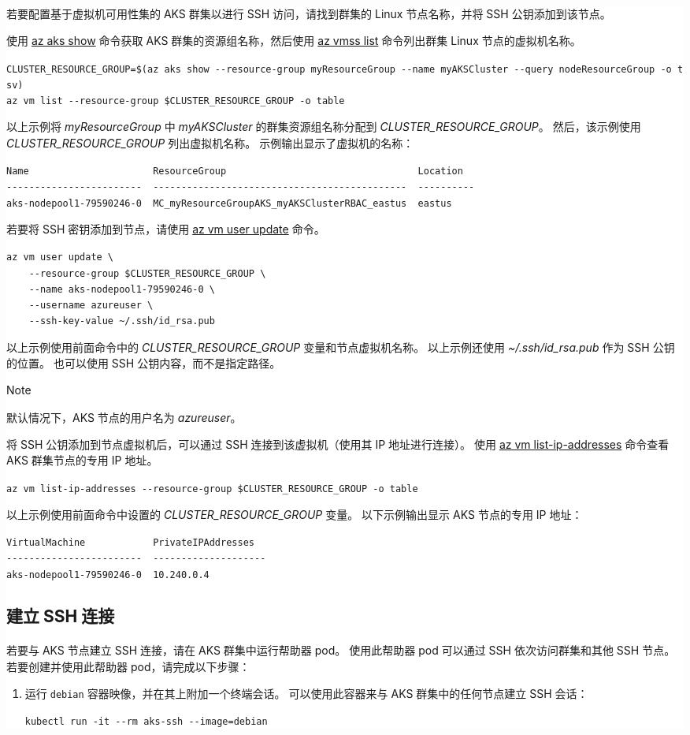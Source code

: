 若要配置基于虚拟机可用性集的 AKS 群集以进行 SSH 访问，请找到群集的 Linux 节点名称，并将 SSH 公钥添加到该节点。

使用 [az aks show][az-aks-show] 命令获取 AKS 群集的资源组名称，然后使用 [az vmss list][az-vm-list] 命令列出群集 Linux 节点的虚拟机名称。

```azurecli-interactive
CLUSTER_RESOURCE_GROUP=$(az aks show --resource-group myResourceGroup --name myAKSCluster --query nodeResourceGroup -o tsv)
az vm list --resource-group $CLUSTER_RESOURCE_GROUP -o table
```

以上示例将 *myResourceGroup* 中 *myAKSCluster* 的群集资源组名称分配到 *CLUSTER_RESOURCE_GROUP*。 然后，该示例使用 *CLUSTER_RESOURCE_GROUP* 列出虚拟机名称。 示例输出显示了虚拟机的名称： 

```
Name                      ResourceGroup                                  Location
------------------------  ---------------------------------------------  ----------
aks-nodepool1-79590246-0  MC_myResourceGroupAKS_myAKSClusterRBAC_eastus  eastus
```

若要将 SSH 密钥添加到节点，请使用 [az vm user update][az-vm-user-update] 命令。

```azurecli-interactive
az vm user update \
    --resource-group $CLUSTER_RESOURCE_GROUP \
    --name aks-nodepool1-79590246-0 \
    --username azureuser \
    --ssh-key-value ~/.ssh/id_rsa.pub
```

以上示例使用前面命令中的 *CLUSTER_RESOURCE_GROUP* 变量和节点虚拟机名称。 以上示例还使用 *~/.ssh/id_rsa.pub* 作为 SSH 公钥的位置。 也可以使用 SSH 公钥内容，而不是指定路径。

> [!NOTE]
> 默认情况下，AKS 节点的用户名为 *azureuser*。

将 SSH 公钥添加到节点虚拟机后，可以通过 SSH 连接到该虚拟机（使用其 IP 地址进行连接）。 使用 [az vm list-ip-addresses][az-vm-list-ip-addresses] 命令查看 AKS 群集节点的专用 IP 地址。

```azurecli-interactive
az vm list-ip-addresses --resource-group $CLUSTER_RESOURCE_GROUP -o table
```

以上示例使用前面命令中设置的 *CLUSTER_RESOURCE_GROUP* 变量。 以下示例输出显示 AKS 节点的专用 IP 地址：

```
VirtualMachine            PrivateIPAddresses
------------------------  --------------------
aks-nodepool1-79590246-0  10.240.0.4
```

## <a name="create-the-ssh-connection"></a>建立 SSH 连接

若要与 AKS 节点建立 SSH 连接，请在 AKS 群集中运行帮助器 pod。 使用此帮助器 pod 可以通过 SSH 依次访问群集和其他 SSH 节点。 若要创建并使用此帮助器 pod，请完成以下步骤：

1. 运行 `debian` 容器映像，并在其上附加一个终端会话。 可以使用此容器来与 AKS 群集中的任何节点建立 SSH 会话：

    ```console
    kubectl run -it --rm aks-ssh --image=debian
    ```


[kubectl-get]: https://kubernetes.io/docs/reference/generated/kubectl/kubectl-commands#get
[az-aks-show]: /cli/azure/aks#az-aks-show
[az-vm-list]: /cli/azure/vm#az-vm-list
[az-vm-user-update]: /cli/azure/vm/user#az-vm-user-update
[az-vm-list-ip-addresses]: /cli/azure/vm#az-vm-list-ip-addresses
[view-kubelet-logs]: kubelet-logs.md
[view-master-logs]: view-master-logs.md
[aks-quickstart-cli]: kubernetes-walkthrough.md
[aks-quickstart-portal]: kubernetes-walkthrough-portal.md
[install-azure-cli]: /cli/azure/install-azure-cli
[aks-windows-rdp]: rdp.md
[ssh-nix]: ../virtual-machines/linux/mac-create-ssh-keys.md
[ssh-windows]: ../virtual-machines/linux/ssh-from-windows.md
[az-vmss-list]: /cli/azure/vmss#az-vmss-list
[az-vmss-extension-set]: /cli/azure/vmss/extension#az-vmss-extension-set
[az-vmss-update-instances]: /cli/azure/vmss#az-vmss-update-instances
